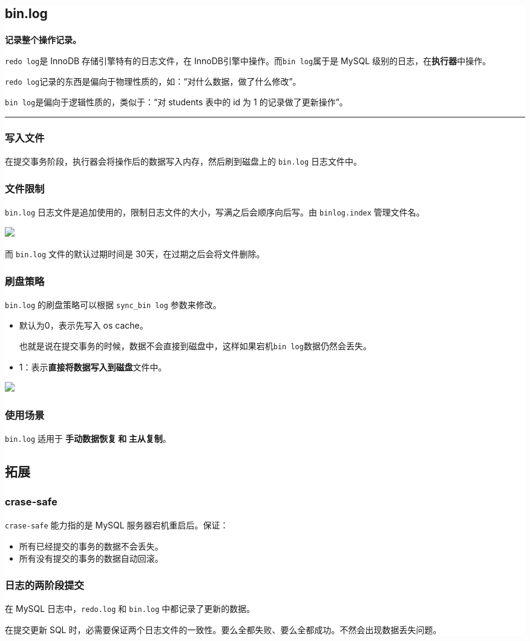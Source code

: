 ## bin.log

**记录整个操作记录。**

`redo log`是 InnoDB 存储引擎特有的日志文件，在 InnoDB引擎中操作。而`bin log`属于是 MySQL 级别的日志，在**执行器**中操作。

`redo log`记录的东西是偏向于物理性质的，如：“对什么数据，做了什么修改”。

`bin log`是偏向于逻辑性质的，类似于：“对 students 表中的 id 为 1 的记录做了更新操作”。

---

### 写入文件

在提交事务阶段，执行器会将操作后的数据写入内存，然后刷到磁盘上的 `bin.log` 日志文件中。

### 文件限制

`bin.log` 日志文件是追加使用的，限制日志文件的大小，写满之后会顺序向后写。由 `binlog.index` 管理文件名。

![](https://s2.loli.net/2025/06/13/KWQx7lPEINM28hr.png)

而 `bin.log` 文件的默认过期时间是 30天，在过期之后会将文件删除。

### 刷盘策略

`bin.log` 的刷盘策略可以根据 `sync_bin log` 参数来修改。

- 默认为0，表示先写入 os cache。
  
    也就是说在提交事务的时候，数据不会直接到磁盘中，这样如果宕机`bin log`数据仍然会丢失。
    
- 1：表示**直接将数据写入到磁盘**文件中。

![](https://s2.loli.net/2025/06/13/jsGzBW5hlZyrfPU.png)

### 使用场景

`bin.log` 适用于 **手动数据恢复 和 主从复制**。

## 拓展

### crase-safe

`crase-safe` 能力指的是 MySQL 服务器宕机重启后。保证：

- 所有已经提交的事务的数据不会丢失。
- 所有没有提交的事务的数据自动回滚。

### 日志的两阶段提交

在 MySQL 日志中，`redo.log` 和 `bin.log` 中都记录了更新的数据。

在提交更新 SQL 时，必需要保证两个日志文件的一致性。要么全都失败、要么全都成功。不然会出现数据丢失问题。
